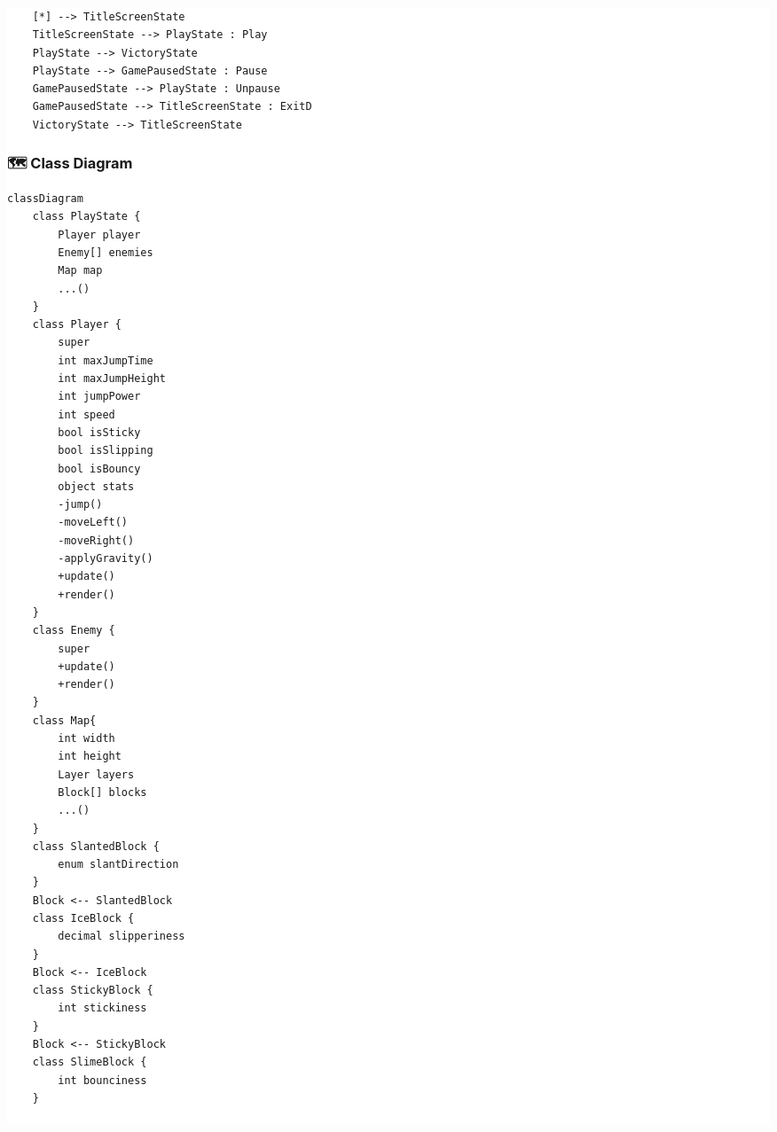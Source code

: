 ```mermaid 
    [*] --> TitleScreenState
    TitleScreenState --> PlayState : Play
    PlayState --> VictoryState
    PlayState --> GamePausedState : Pause
    GamePausedState --> PlayState : Unpause
    GamePausedState --> TitleScreenState : ExitD
    VictoryState --> TitleScreenState
```
### 🗺️ Class Diagram

```mermaid 
classDiagram
    class PlayState {
        Player player
        Enemy[] enemies
        Map map
        ...()
    }
    class Player {
        super
        int maxJumpTime
        int maxJumpHeight
        int jumpPower
        int speed
        bool isSticky
        bool isSlipping
        bool isBouncy
        object stats
        -jump()
        -moveLeft()
        -moveRight()
        -applyGravity()
        +update()
        +render()
    }
    class Enemy {
        super
        +update()
        +render()
    }
    class Map{
        int width
        int height
        Layer layers
        Block[] blocks
        ...()
    }
    class SlantedBlock {
        enum slantDirection
    }
    Block <-- SlantedBlock
    class IceBlock {
        decimal slipperiness
    }
    Block <-- IceBlock
    class StickyBlock {
        int stickiness
    }
    Block <-- StickyBlock
    class SlimeBlock {
        int bounciness
    }
        
```